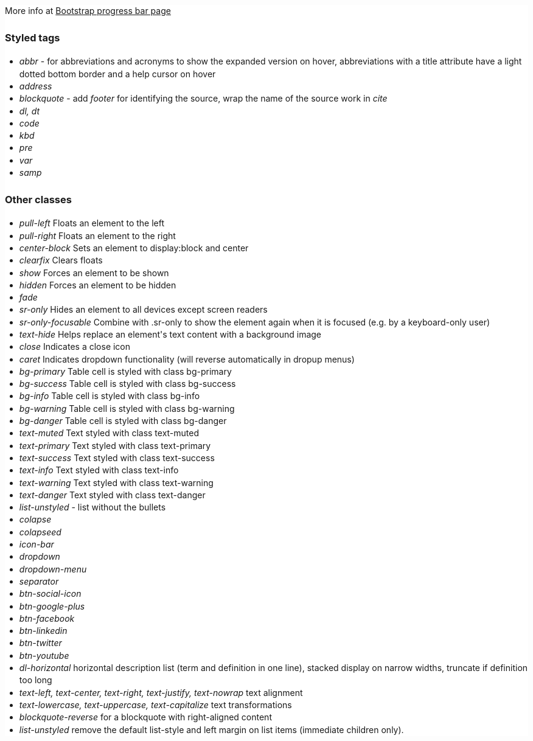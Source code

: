 More info at [Bootstrap progress bar
page](http://getbootstrap.com/components/#progress)

### Styled tags

  - *abbr* - for abbreviations and acronyms to show the expanded version on hover, abbreviations with a title attribute have a light dotted bottom border and a help cursor on hover 
  - *address*
  - *blockquote* - add *footer* for identifying the source, wrap the name of the source work in *cite*
  - *dl, dt*
  - *code*
  - *kbd*
  - *pre*
  - *var*
  - *samp*

### Other classes

  - *pull-left* Floats an element to the left
  - *pull-right* Floats an element to the right
  - *center-block* Sets an element to display:block and center
  - *clearfix* Clears floats
  - *show* Forces an element to be shown
  - *hidden* Forces an element to be hidden
  - *fade*
  - *sr-only* Hides an element to all devices except screen readers
  - *sr-only-focusable* Combine with .sr-only to show the element again when it is focused (e.g. by a keyboard-only user)
  - *text-hide* Helps replace an element's text content with a background image
  - *close* Indicates a close icon
  - *caret* Indicates dropdown functionality (will reverse automatically in dropup menus)
  - *bg-primary* Table cell is styled with class bg-primary
  - *bg-success* Table cell is styled with class bg-success
  - *bg-info* Table cell is styled with class bg-info
  - *bg-warning* Table cell is styled with class bg-warning
  - *bg-danger* Table cell is styled with class bg-danger
  - *text-muted* Text styled with class text-muted
  - *text-primary* Text styled with class text-primary
  - *text-success* Text styled with class text-success
  - *text-info* Text styled with class text-info
  - *text-warning* Text styled with class text-warning
  - *text-danger* Text styled with class text-danger
  - *list-unstyled* - list without the bullets
  - *colapse*
  - *colapseed*
  - *icon-bar*
  - *dropdown*
  - *dropdown-menu*
  - *separator*
  - *btn-social-icon*
  - *btn-google-plus*
  - *btn-facebook*
  - *btn-linkedin*
  - *btn-twitter*
  - *btn-youtube*
  - *dl-horizontal* horizontal description list (term and definition in one line), stacked display on narrow widths, truncate if definition too long
  - *text-left, text-center, text-right, text-justify, text-nowrap* text alignment
  - *text-lowercase, text-uppercase, text-capitalize* text transformations
  - *blockquote-reverse* for a blockquote with right-aligned content
  - *list-unstyled* remove the default list-style and left margin on list items (immediate children only).